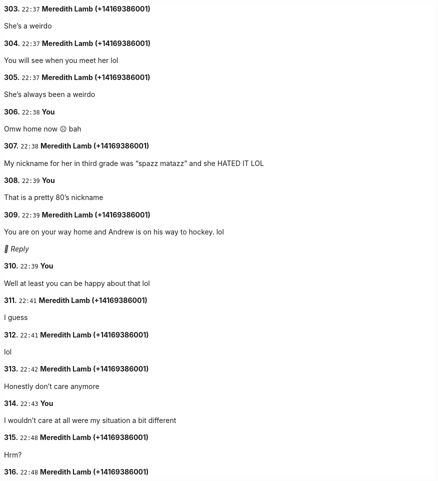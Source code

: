 
**303.** `22:37` **Meredith Lamb (+14169386001)**

She’s a weirdo


**304.** `22:37` **Meredith Lamb (+14169386001)**

You will see when you meet her lol


**305.** `22:37` **Meredith Lamb (+14169386001)**

She’s always been a weirdo


**306.** `22:38` **You**

Omw home now ☹️ bah


**307.** `22:38` **Meredith Lamb (+14169386001)**

My nickname for her in third grade was “spazz matazz” and she HATED IT LOL


**308.** `22:39` **You**

That is a pretty 80’s nickname


**309.** `22:39` **Meredith Lamb (+14169386001)**

>
You are on your way home and Andrew is on his way to hockey\. lol

*💬 Reply*

**310.** `22:39` **You**

Well at least you can be happy about that lol


**311.** `22:41` **Meredith Lamb (+14169386001)**

I guess


**312.** `22:41` **Meredith Lamb (+14169386001)**

lol


**313.** `22:42` **Meredith Lamb (+14169386001)**

Honestly don’t care anymore


**314.** `22:43` **You**

I wouldn’t care at all were my situation a bit different


**315.** `22:48` **Meredith Lamb (+14169386001)**

Hrm?


**316.** `22:48` **Meredith Lamb (+14169386001)**
